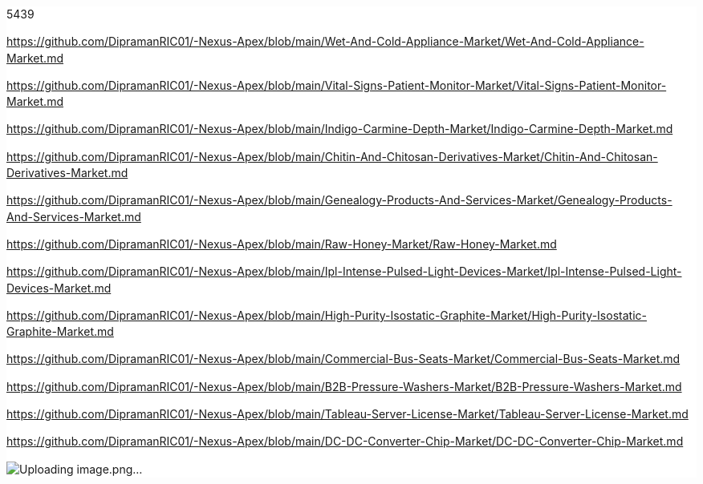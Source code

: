5439</p><p><a href="https://github.com/DipramanRIC01/-Nexus-Apex/blob/main/Wet-And-Cold-Appliance-Market/Wet-And-Cold-Appliance-Market.md">https://github.com/DipramanRIC01/-Nexus-Apex/blob/main/Wet-And-Cold-Appliance-Market/Wet-And-Cold-Appliance-Market.md</a></p><p><a href="https://github.com/DipramanRIC01/-Nexus-Apex/blob/main/Vital-Signs-Patient-Monitor-Market/Vital-Signs-Patient-Monitor-Market.md">https://github.com/DipramanRIC01/-Nexus-Apex/blob/main/Vital-Signs-Patient-Monitor-Market/Vital-Signs-Patient-Monitor-Market.md</a></p><p><a href="https://github.com/DipramanRIC01/-Nexus-Apex/blob/main/Indigo-Carmine-Depth-Market/Indigo-Carmine-Depth-Market.md">https://github.com/DipramanRIC01/-Nexus-Apex/blob/main/Indigo-Carmine-Depth-Market/Indigo-Carmine-Depth-Market.md</a></p><p><a href="https://github.com/DipramanRIC01/-Nexus-Apex/blob/main/Chitin-And-Chitosan-Derivatives-Market/Chitin-And-Chitosan-Derivatives-Market.md">https://github.com/DipramanRIC01/-Nexus-Apex/blob/main/Chitin-And-Chitosan-Derivatives-Market/Chitin-And-Chitosan-Derivatives-Market.md</a></p><p><a href="https://github.com/DipramanRIC01/-Nexus-Apex/blob/main/Genealogy-Products-And-Services-Market/Genealogy-Products-And-Services-Market.md">https://github.com/DipramanRIC01/-Nexus-Apex/blob/main/Genealogy-Products-And-Services-Market/Genealogy-Products-And-Services-Market.md</a></p><p><a href="https://github.com/DipramanRIC01/-Nexus-Apex/blob/main/Raw-Honey-Market/Raw-Honey-Market.md">https://github.com/DipramanRIC01/-Nexus-Apex/blob/main/Raw-Honey-Market/Raw-Honey-Market.md</a></p><p><a href="https://github.com/DipramanRIC01/-Nexus-Apex/blob/main/Ipl-Intense-Pulsed-Light-Devices-Market/Ipl-Intense-Pulsed-Light-Devices-Market.md">https://github.com/DipramanRIC01/-Nexus-Apex/blob/main/Ipl-Intense-Pulsed-Light-Devices-Market/Ipl-Intense-Pulsed-Light-Devices-Market.md</a></p><p><a href="https://github.com/DipramanRIC01/-Nexus-Apex/blob/main/High-Purity-Isostatic-Graphite-Market/High-Purity-Isostatic-Graphite-Market.md">https://github.com/DipramanRIC01/-Nexus-Apex/blob/main/High-Purity-Isostatic-Graphite-Market/High-Purity-Isostatic-Graphite-Market.md</a></p><p><a href="https://github.com/DipramanRIC01/-Nexus-Apex/blob/main/Commercial-Bus-Seats-Market/Commercial-Bus-Seats-Market.md">https://github.com/DipramanRIC01/-Nexus-Apex/blob/main/Commercial-Bus-Seats-Market/Commercial-Bus-Seats-Market.md</a></p><p><a href="https://github.com/DipramanRIC01/-Nexus-Apex/blob/main/B2B-Pressure-Washers-Market/B2B-Pressure-Washers-Market.md">https://github.com/DipramanRIC01/-Nexus-Apex/blob/main/B2B-Pressure-Washers-Market/B2B-Pressure-Washers-Market.md</a></p><p><a href="https://github.com/DipramanRIC01/-Nexus-Apex/blob/main/Tableau-Server-License-Market/Tableau-Server-License-Market.md">https://github.com/DipramanRIC01/-Nexus-Apex/blob/main/Tableau-Server-License-Market/Tableau-Server-License-Market.md</a></p><p><a href="https://github.com/DipramanRIC01/-Nexus-Apex/blob/main/DC-DC-Converter-Chip-Market/DC-DC-Converter-Chip-Market.md">https://github.com/DipramanRIC01/-Nexus-Apex/blob/main/DC-DC-Converter-Chip-Market/DC-DC-Converter-Chip-Market.md</a></p>
![Uploading image.png…]()
